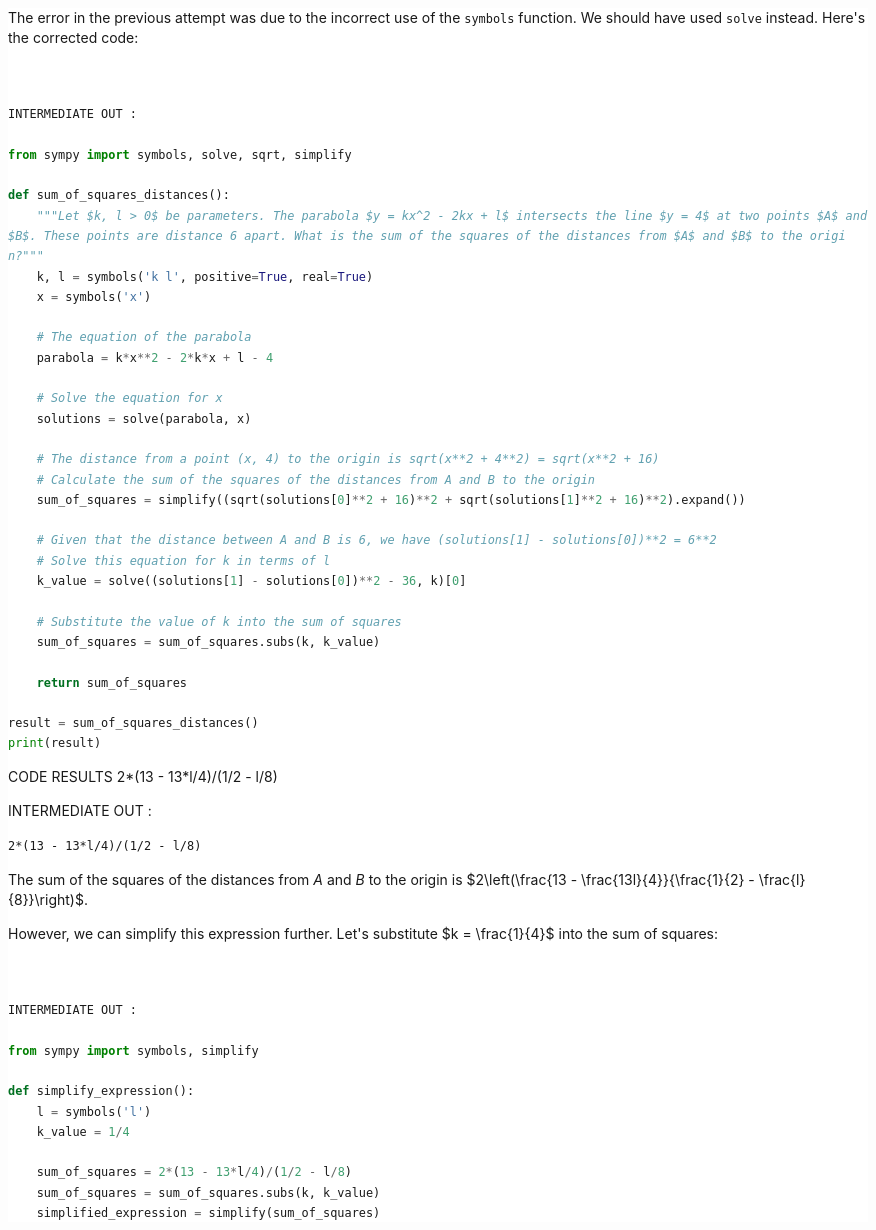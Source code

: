 The error in the previous attempt was due to the incorrect use of the `symbols` function. We should have used `solve` instead. Here's the corrected code:

```python


INTERMEDIATE OUT :

from sympy import symbols, solve, sqrt, simplify

def sum_of_squares_distances():
    """Let $k, l > 0$ be parameters. The parabola $y = kx^2 - 2kx + l$ intersects the line $y = 4$ at two points $A$ and $B$. These points are distance 6 apart. What is the sum of the squares of the distances from $A$ and $B$ to the origin?"""
    k, l = symbols('k l', positive=True, real=True)
    x = symbols('x')

    # The equation of the parabola
    parabola = k*x**2 - 2*k*x + l - 4

    # Solve the equation for x
    solutions = solve(parabola, x)

    # The distance from a point (x, 4) to the origin is sqrt(x**2 + 4**2) = sqrt(x**2 + 16)
    # Calculate the sum of the squares of the distances from A and B to the origin
    sum_of_squares = simplify((sqrt(solutions[0]**2 + 16)**2 + sqrt(solutions[1]**2 + 16)**2).expand())

    # Given that the distance between A and B is 6, we have (solutions[1] - solutions[0])**2 = 6**2
    # Solve this equation for k in terms of l
    k_value = solve((solutions[1] - solutions[0])**2 - 36, k)[0]

    # Substitute the value of k into the sum of squares
    sum_of_squares = sum_of_squares.subs(k, k_value)

    return sum_of_squares

result = sum_of_squares_distances()
print(result)
```

CODE RESULTS 2*(13 - 13*l/4)/(1/2 - l/8)

INTERMEDIATE OUT :
```output
2*(13 - 13*l/4)/(1/2 - l/8)
```
The sum of the squares of the distances from $A$ and $B$ to the origin is $2\left(\frac{13 - \frac{13l}{4}}{\frac{1}{2} - \frac{l}{8}}\right)$.

However, we can simplify this expression further. Let's substitute $k = \frac{1}{4}$ into the sum of squares:

```python


INTERMEDIATE OUT :

from sympy import symbols, simplify

def simplify_expression():
    l = symbols('l')
    k_value = 1/4

    sum_of_squares = 2*(13 - 13*l/4)/(1/2 - l/8)
    sum_of_squares = sum_of_squares.subs(k, k_value)
    simplified_expression = simplify(sum_of_squares)
```